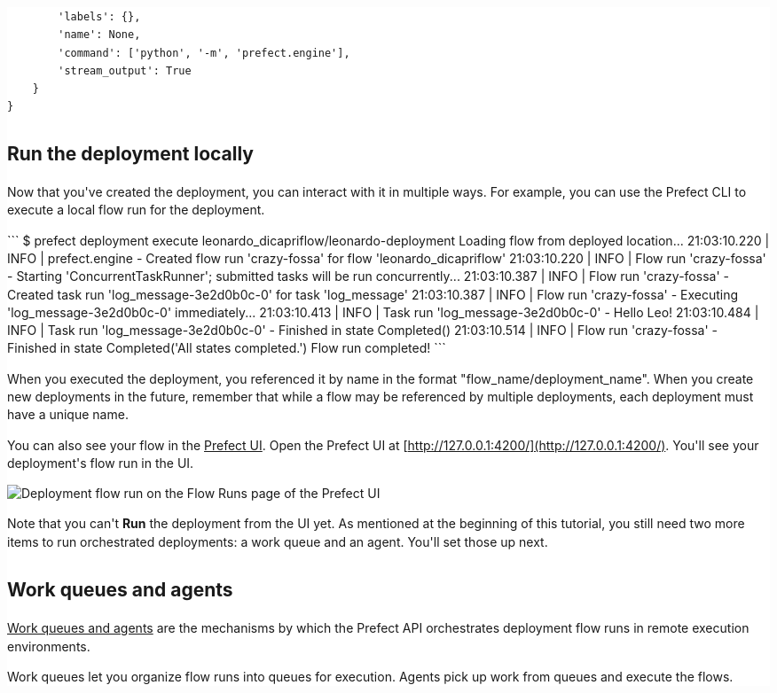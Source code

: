 ```
        'labels': {},
        'name': None,
        'command': ['python', '-m', 'prefect.engine'],
        'stream_output': True
    }
}
```
</div>

## Run the deployment locally

Now that you've created the deployment, you can interact with it in multiple ways. For example, you can use the Prefect CLI to execute a local flow run for the deployment.

<div class="terminal">
```
$ prefect deployment execute leonardo_dicapriflow/leonardo-deployment
Loading flow from deployed location...
21:03:10.220 | INFO    | prefect.engine - Created flow run 'crazy-fossa' for flow 'leonardo_dicapriflow'
21:03:10.220 | INFO    | Flow run 'crazy-fossa' - Starting 'ConcurrentTaskRunner'; submitted tasks will be run concurrently...
21:03:10.387 | INFO    | Flow run 'crazy-fossa' - Created task run 'log_message-3e2d0b0c-0' for task 'log_message'
21:03:10.387 | INFO    | Flow run 'crazy-fossa' - Executing 'log_message-3e2d0b0c-0' immediately...
21:03:10.413 | INFO    | Task run 'log_message-3e2d0b0c-0' - Hello Leo!
21:03:10.484 | INFO    | Task run 'log_message-3e2d0b0c-0' - Finished in state Completed()
21:03:10.514 | INFO    | Flow run 'crazy-fossa' - Finished in state Completed('All states completed.')
Flow run completed!
```
</div>

When you executed the deployment, you referenced it by name in the format "flow_name/deployment_name". When you create new deployments in the future, remember that while a flow may be referenced by multiple deployments, each deployment must have a unique name.

You can also see your flow in the [Prefect UI](/ui/overview/). Open the Prefect UI at [http://127.0.0.1:4200/](http://127.0.0.1:4200/). You'll see your deployment's flow run in the UI.

![Deployment flow run on the Flow Runs page of the Prefect UI](/img/tutorials/my-first-deployment.png)

Note that you can't **Run** the deployment from the UI yet. As mentioned at the beginning of this tutorial, you still need two more items to run orchestrated deployments: a work queue and an agent. You'll set those up next.

## Work queues and agents

[Work queues and agents](/concepts/work-queues/) are the mechanisms by which the Prefect API orchestrates deployment flow runs in remote execution environments.

Work queues let you organize flow runs into queues for execution. Agents pick up work from queues and execute the flows.
